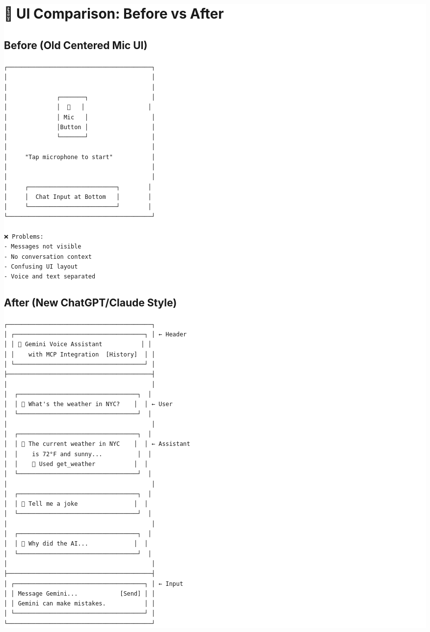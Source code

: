 # 🎨 UI Comparison: Before vs After

## Before (Old Centered Mic UI)
```
┌─────────────────────────────────────────┐
│                                         │
│                                         │
│              ┌───────┐                  │
│              │  🎤   │                  │
│              │ Mic   │                  │
│              │Button │                  │
│              └───────┘                  │
│                                         │
│     "Tap microphone to start"           │
│                                         │
│                                         │
│     ┌─────────────────────────┐        │
│     │  Chat Input at Bottom   │        │
│     └─────────────────────────┘        │
└─────────────────────────────────────────┘

❌ Problems:
- Messages not visible
- No conversation context
- Confusing UI layout
- Voice and text separated
```

## After (New ChatGPT/Claude Style)
```
┌─────────────────────────────────────────┐
│ ┌─────────────────────────────────────┐ │ ← Header
│ │ 🤖 Gemini Voice Assistant           │ │
│ │    with MCP Integration  [History]  │ │
│ └─────────────────────────────────────┘ │
├─────────────────────────────────────────┤
│                                         │
│  ┌──────────────────────────────────┐  │
│  │ 👤 What's the weather in NYC?    │  │ ← User
│  └──────────────────────────────────┘  │
│                                         │
│  ┌──────────────────────────────────┐  │
│  │ 🤖 The current weather in NYC    │  │ ← Assistant
│  │    is 72°F and sunny...          │  │
│  │    🔧 Used get_weather           │  │
│  └──────────────────────────────────┘  │
│                                         │
│  ┌──────────────────────────────────┐  │
│  │ 👤 Tell me a joke                │  │
│  └──────────────────────────────────┘  │
│                                         │
│  ┌──────────────────────────────────┐  │
│  │ 🤖 Why did the AI...             │  │
│  └──────────────────────────────────┘  │
│                                         │
├─────────────────────────────────────────┤
│ ┌─────────────────────────────────────┐ │ ← Input
│ │ Message Gemini...            [Send] │ │
│ │ Gemini can make mistakes.           │ │
│ └─────────────────────────────────────┘ │
└─────────────────────────────────────────┘
```